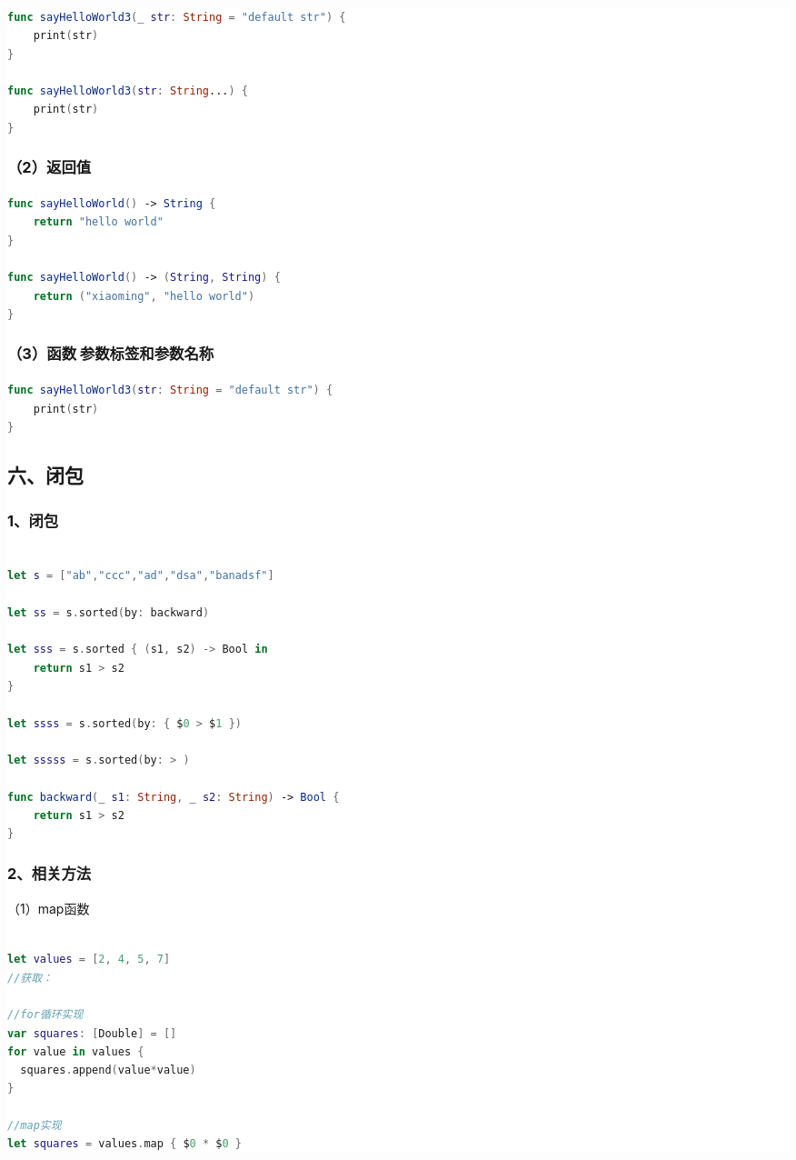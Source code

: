 ```swift
func sayHelloWorld3(_ str: String = "default str") {
    print(str)
}

func sayHelloWorld3(str: String...) {
    print(str)
}
```
### （2）返回值
```swift
func sayHelloWorld() -> String {
    return "hello world"
}

func sayHelloWorld() -> (String, String) {
    return ("xiaoming", "hello world")
}
```



### （3）函数 参数标签和参数名称
```swift
func sayHelloWorld3(str: String = "default str") {
    print(str)
}
```
## 六、闭包
### 1、闭包
```swift
        
let s = ["ab","ccc","ad","dsa","banadsf"]

let ss = s.sorted(by: backward)

let sss = s.sorted { (s1, s2) -> Bool in
    return s1 > s2
}

let ssss = s.sorted(by: { $0 > $1 })

let sssss = s.sorted(by: > )

func backward(_ s1: String, _ s2: String) -> Bool {
    return s1 > s2
}
```
### 2、相关方法
（1）map函数
```swift
        
let values = [2, 4, 5, 7]
//获取：

//for循环实现
var squares: [Double] = []
for value in values {
  squares.append(value*value)
}

//map实现
let squares = values.map { $0 * $0 }
```